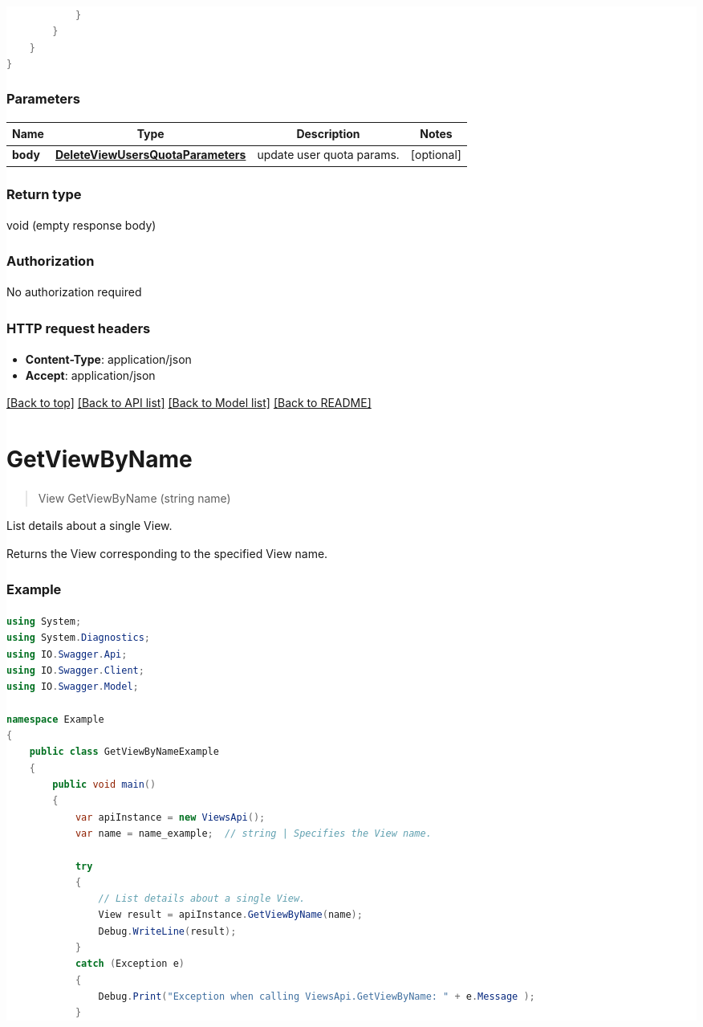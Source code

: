 ```csharp
            }
        }
    }
}
```

### Parameters

Name | Type | Description  | Notes
------------- | ------------- | ------------- | -------------
 **body** | [**DeleteViewUsersQuotaParameters**](DeleteViewUsersQuotaParameters.md)| update user quota params. | [optional] 

### Return type

void (empty response body)

### Authorization

No authorization required

### HTTP request headers

 - **Content-Type**: application/json
 - **Accept**: application/json

[[Back to top]](#) [[Back to API list]](../README.md#documentation-for-api-endpoints) [[Back to Model list]](../README.md#documentation-for-models) [[Back to README]](../README.md)

<a name="getviewbyname"></a>
# **GetViewByName**
> View GetViewByName (string name)

List details about a single View.

Returns the View corresponding to the specified View name.

### Example
```csharp
using System;
using System.Diagnostics;
using IO.Swagger.Api;
using IO.Swagger.Client;
using IO.Swagger.Model;

namespace Example
{
    public class GetViewByNameExample
    {
        public void main()
        {
            var apiInstance = new ViewsApi();
            var name = name_example;  // string | Specifies the View name.

            try
            {
                // List details about a single View.
                View result = apiInstance.GetViewByName(name);
                Debug.WriteLine(result);
            }
            catch (Exception e)
            {
                Debug.Print("Exception when calling ViewsApi.GetViewByName: " + e.Message );
            }
```